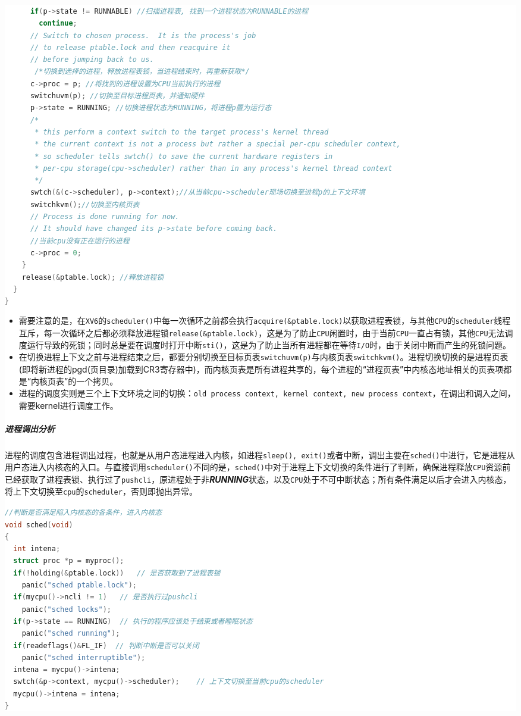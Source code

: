 ```c
      if(p->state != RUNNABLE) //扫描进程表, 找到一个进程状态为RUNNABLE的进程
        continue;
      // Switch to chosen process.  It is the process's job
      // to release ptable.lock and then reacquire it
      // before jumping back to us.
       /*切换到选择的进程，释放进程表锁，当进程结束时，再重新获取*/
      c->proc = p; //将找到的进程设置为CPU当前执行的进程
      switchuvm(p); //切换至目标进程页表，并通知硬件
      p->state = RUNNING; //切换进程状态为RUNNING，将进程p置为运行态
      /* 
       * this perform a context switch to the target process's kernel thread
       * the current context is not a process but rather a special per-cpu scheduler context,
       * so scheduler tells swtch() to save the current hardware registers in 
       * per-cpu storage(cpu->scheduler) rather than in any process's kernel thread context
       */ 
      swtch(&(c->scheduler), p->context);//从当前cpu->scheduler现场切换至进程p的上下文环境
      switchkvm();//切换至内核页表
      // Process is done running for now.
      // It should have changed its p->state before coming back.
      //当前cpu没有正在运行的进程
      c->proc = 0;
    }
    release(&ptable.lock); //释放进程锁
  }
}
```

- 需要注意的是，在`XV6`的`scheduler()`中每一次循环之前都会执行`acquire(&ptable.lock)`以获取进程表锁，与其他`CPU`的`scheduler`线程互斥，每一次循环之后都必须释放进程锁`release(&ptable.lock)`，这是为了防止`CPU`闲置时，由于当前`CPU`一直占有锁，其他`CPU`无法调度运行导致的死锁；同时总是要在调度时打开中断`sti()`，这是为了防止当所有进程都在等待`I/O`时，由于关闭中断而产生的死锁问题。
- 在切换进程上下文之前与进程结束之后，都要分别切换至目标页表`switchuvm(p)`与内核页表`switchkvm()`。进程切换切换的是进程页表(即将新进程的pgd(页目录)加载到CR3寄存器中)，而内核页表是所有进程共享的，每个进程的“进程页表”中内核态地址相关的页表项都是“内核页表”的一个拷贝。
- 进程的调度实则是三个上下文环境之间的切换：`old process context, kernel context, new process context`，在调出和调入之间，需要kernel进行调度工作。



##### 进程调出分析

进程的调度包含进程调出过程，也就是从用户态进程进入内核，如进程`sleep(), exit()`或者中断，调出主要在`sched()`中进行，它是进程从用户态进入内核态的入口。与直接调用`scheduler()`不同的是，`sched()`中对于进程上下文切换的条件进行了判断，确保进程释放`CPU`资源前已经获取了进程表锁、执行过了`pushcli`，原进程处于非***RUNNING***状态，以及`CPU`处于不可中断状态；所有条件满足以后才会进入内核态，将上下文切换至`cpu`的`scheduler`，否则即抛出异常。

```c
//判断是否满足陷入内核态的各条件，进入内核态
void sched(void)
{
  int intena;
  struct proc *p = myproc();
  if(!holding(&ptable.lock))   // 是否获取到了进程表锁
    panic("sched ptable.lock");
  if(mycpu()->ncli != 1)   // 是否执行过pushcli
    panic("sched locks");
  if(p->state == RUNNING)  // 执行的程序应该处于结束或者睡眠状态
    panic("sched running");
  if(readeflags()&FL_IF)  // 判断中断是否可以关闭
    panic("sched interruptible");
  intena = mycpu()->intena;
  swtch(&p->context, mycpu()->scheduler);    // 上下文切换至当前cpu的scheduler
  mycpu()->intena = intena;
}
```
